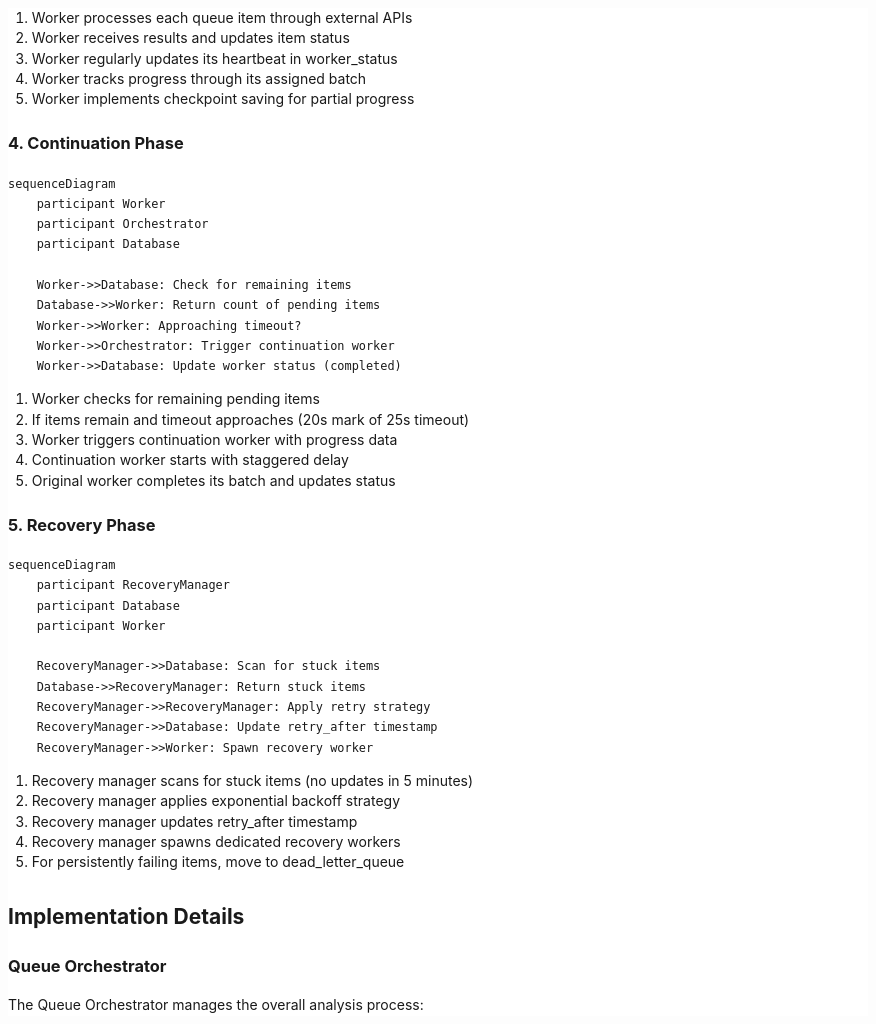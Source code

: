 1. Worker processes each queue item through external APIs
2. Worker receives results and updates item status
3. Worker regularly updates its heartbeat in worker_status
4. Worker tracks progress through its assigned batch
5. Worker implements checkpoint saving for partial progress

### 4. Continuation Phase

```mermaid
sequenceDiagram
    participant Worker
    participant Orchestrator
    participant Database
    
    Worker->>Database: Check for remaining items
    Database->>Worker: Return count of pending items
    Worker->>Worker: Approaching timeout?
    Worker->>Orchestrator: Trigger continuation worker
    Worker->>Database: Update worker status (completed)
```

1. Worker checks for remaining pending items
2. If items remain and timeout approaches (20s mark of 25s timeout)
3. Worker triggers continuation worker with progress data
4. Continuation worker starts with staggered delay
5. Original worker completes its batch and updates status

### 5. Recovery Phase

```mermaid
sequenceDiagram
    participant RecoveryManager
    participant Database
    participant Worker
    
    RecoveryManager->>Database: Scan for stuck items
    Database->>RecoveryManager: Return stuck items
    RecoveryManager->>RecoveryManager: Apply retry strategy
    RecoveryManager->>Database: Update retry_after timestamp
    RecoveryManager->>Worker: Spawn recovery worker
```

1. Recovery manager scans for stuck items (no updates in 5 minutes)
2. Recovery manager applies exponential backoff strategy
3. Recovery manager updates retry_after timestamp
4. Recovery manager spawns dedicated recovery workers
5. For persistently failing items, move to dead_letter_queue

## Implementation Details

### Queue Orchestrator

The Queue Orchestrator manages the overall analysis process:
